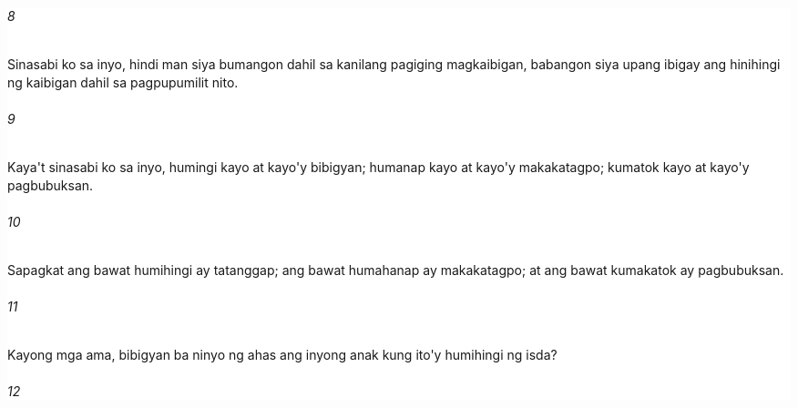
###### 8 





Sinasabi ko sa inyo, hindi man siya bumangon dahil sa kanilang pagiging magkaibigan, babangon siya upang ibigay ang hinihingi ng kaibigan dahil sa pagpupumilit nito. 











###### 9 





Kaya't sinasabi ko sa inyo, humingi kayo at kayo'y bibigyan; humanap kayo at kayo'y makakatagpo; kumatok kayo at kayo'y pagbubuksan. 











###### 10 





Sapagkat ang bawat humihingi ay tatanggap; ang bawat humahanap ay makakatagpo; at ang bawat kumakatok ay pagbubuksan. 











###### 11 





Kayong mga ama, bibigyan ba ninyo ng ahas ang inyong anak kung ito'y humihingi ng isda? 











###### 12 



